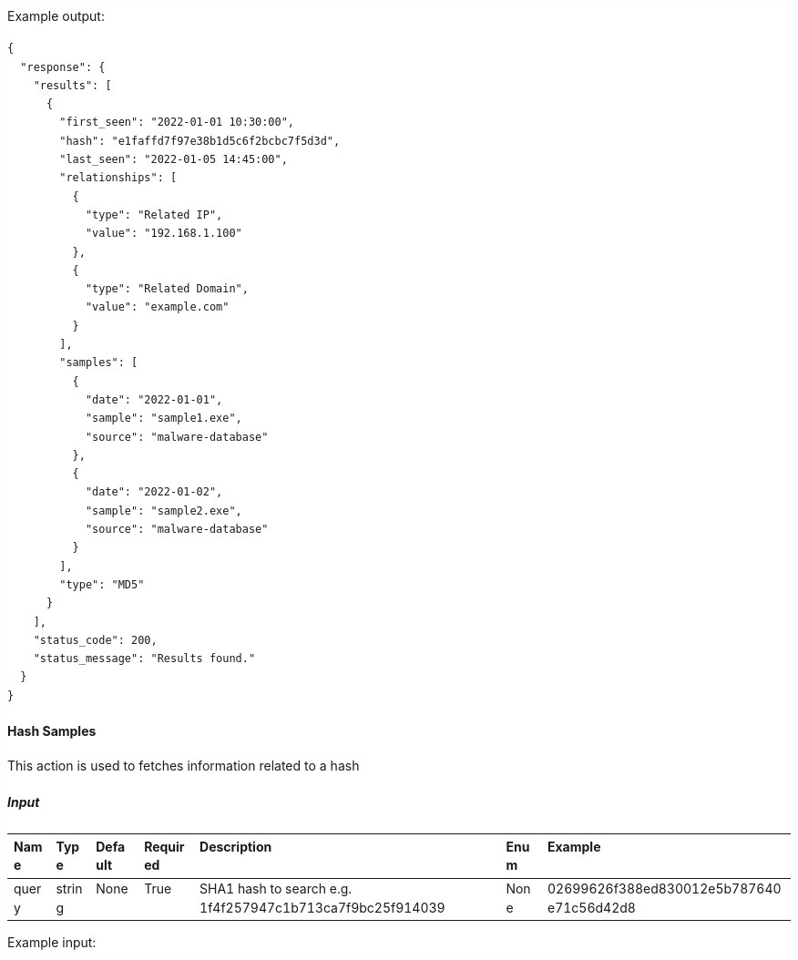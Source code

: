 Example output:

```
{
  "response": {
    "results": [
      {
        "first_seen": "2022-01-01 10:30:00",
        "hash": "e1faffd7f97e38b1d5c6f2bcbc7f5d3d",
        "last_seen": "2022-01-05 14:45:00",
        "relationships": [
          {
            "type": "Related IP",
            "value": "192.168.1.100"
          },
          {
            "type": "Related Domain",
            "value": "example.com"
          }
        ],
        "samples": [
          {
            "date": "2022-01-01",
            "sample": "sample1.exe",
            "source": "malware-database"
          },
          {
            "date": "2022-01-02",
            "sample": "sample2.exe",
            "source": "malware-database"
          }
        ],
        "type": "MD5"
      }
    ],
    "status_code": 200,
    "status_message": "Results found."
  }
}
```

#### Hash Samples
  
This action is used to fetches information related to a hash

##### Input

|Name|Type|Default|Required|Description|Enum|Example|
| :--- | :--- | :--- | :--- | :--- | :--- | :--- |
|query|string|None|True|SHA1 hash to search e.g. 1f4f257947c1b713ca7f9bc25f914039|None|02699626f388ed830012e5b787640e71c56d42d8|
  
Example input:
